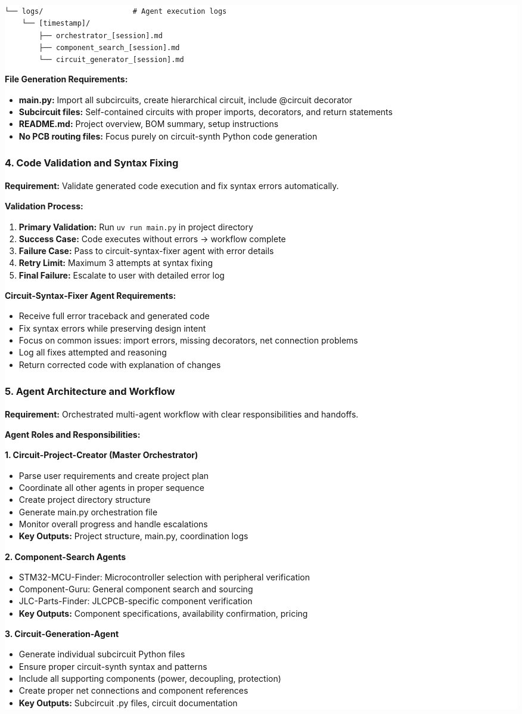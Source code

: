 ```
└── logs/                     # Agent execution logs
    └── [timestamp]/
        ├── orchestrator_[session].md
        ├── component_search_[session].md
        └── circuit_generator_[session].md
```

**File Generation Requirements:**
- **main.py:** Import all subcircuits, create hierarchical circuit, include @circuit decorator
- **Subcircuit files:** Self-contained circuits with proper imports, decorators, and return statements
- **README.md:** Project overview, BOM summary, setup instructions
- **No PCB routing files:** Focus purely on circuit-synth Python code generation

### 4. Code Validation and Syntax Fixing

**Requirement:** Validate generated code execution and fix syntax errors automatically.

**Validation Process:**
1. **Primary Validation:** Run `uv run main.py` in project directory
2. **Success Case:** Code executes without errors → workflow complete
3. **Failure Case:** Pass to circuit-syntax-fixer agent with error details
4. **Retry Limit:** Maximum 3 attempts at syntax fixing
5. **Final Failure:** Escalate to user with detailed error log

**Circuit-Syntax-Fixer Agent Requirements:**
- Receive full error traceback and generated code
- Fix syntax errors while preserving design intent
- Focus on common issues: import errors, missing decorators, net connection problems
- Log all fixes attempted and reasoning
- Return corrected code with explanation of changes

### 5. Agent Architecture and Workflow

**Requirement:** Orchestrated multi-agent workflow with clear responsibilities and handoffs.

**Agent Roles and Responsibilities:**

**1. Circuit-Project-Creator (Master Orchestrator)**
- Parse user requirements and create project plan
- Coordinate all other agents in proper sequence
- Create project directory structure
- Generate main.py orchestration file
- Monitor overall progress and handle escalations
- **Key Outputs:** Project structure, main.py, coordination logs

**2. Component-Search Agents**
- STM32-MCU-Finder: Microcontroller selection with peripheral verification
- Component-Guru: General component search and sourcing
- JLC-Parts-Finder: JLCPCB-specific component verification
- **Key Outputs:** Component specifications, availability confirmation, pricing

**3. Circuit-Generation-Agent**  
- Generate individual subcircuit Python files
- Ensure proper circuit-synth syntax and patterns
- Include all supporting components (power, decoupling, protection)
- Create proper net connections and component references
- **Key Outputs:** Subcircuit .py files, circuit documentation
